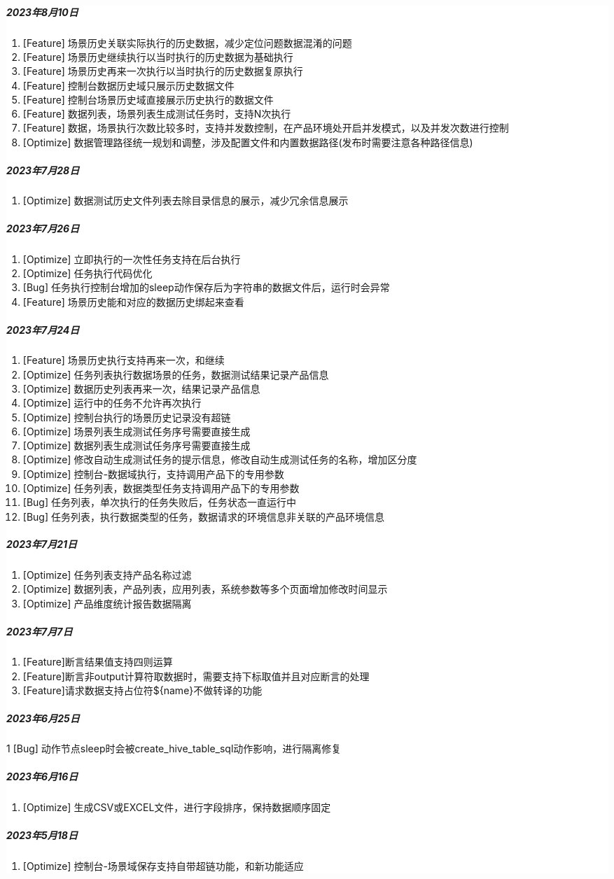 ##### 2023年8月10日
1. [Feature] 场景历史关联实际执行的历史数据，减少定位问题数据混淆的问题
2. [Feature] 场景历史继续执行以当时执行的历史数据为基础执行
3. [Feature] 场景历史再来一次执行以当时执行的历史数据复原执行
4. [Feature] 控制台数据历史域只展示历史数据文件
5. [Feature] 控制台场景历史域直接展示历史执行的数据文件
6. [Feature] 数据列表，场景列表生成测试任务时，支持N次执行
7. [Feature] 数据，场景执行次数比较多时，支持并发数控制，在产品环境处开启并发模式，以及并发次数进行控制
8. [Optimize] 数据管理路径统一规划和调整，涉及配置文件和内置数据路径(发布时需要注意各种路径信息)

##### 2023年7月28日
1. [Optimize] 数据测试历史文件列表去除目录信息的展示，减少冗余信息展示

##### 2023年7月26日
1. [Optimize] 立即执行的一次性任务支持在后台执行
2. [Optimize] 任务执行代码优化
3. [Bug] 任务执行控制台增加的sleep动作保存后为字符串的数据文件后，运行时会异常
4. [Feature] 场景历史能和对应的数据历史绑起来查看

##### 2023年7月24日
1. [Feature] 场景历史执行支持再来一次，和继续
2. [Optimize] 任务列表执行数据场景的任务，数据测试结果记录产品信息
3. [Optimize] 数据历史列表再来一次，结果记录产品信息
4. [Optimize] 运行中的任务不允许再次执行
5. [Optimize] 控制台执行的场景历史记录没有超链
6. [Optimize] 场景列表生成测试任务序号需要直接生成
7. [Optimize] 数据列表生成测试任务序号需要直接生成
8. [Optimize] 修改自动生成测试任务的提示信息，修改自动生成测试任务的名称，增加区分度
9. [Optimize] 控制台-数据域执行，支持调用产品下的专用参数
10. [Optimize] 任务列表，数据类型任务支持调用产品下的专用参数
11. [Bug] 任务列表，单次执行的任务失败后，任务状态一直运行中
12. [Bug] 任务列表，执行数据类型的任务，数据请求的环境信息非关联的产品环境信息

##### 2023年7月21日
1. [Optimize] 任务列表支持产品名称过滤
2. [Optimize] 数据列表，产品列表，应用列表，系统参数等多个页面增加修改时间显示
3. [Optimize] 产品维度统计报告数据隔离

##### 2023年7月7日
1. [Feature]断言结果值支持四则运算
2. [Feature]断言非output计算符取数据时，需要支持下标取值并且对应断言的处理
3. [Feature]请求数据支持占位符${name}不做转译的功能

##### 2023年6月25日
1 [Bug] 动作节点sleep时会被create_hive_table_sql动作影响，进行隔离修复

##### 2023年6月16日
1. [Optimize] 生成CSV或EXCEL文件，进行字段排序，保持数据顺序固定

##### 2023年5月18日
1. [Optimize] 控制台-场景域保存支持自带超链功能，和新功能适应
